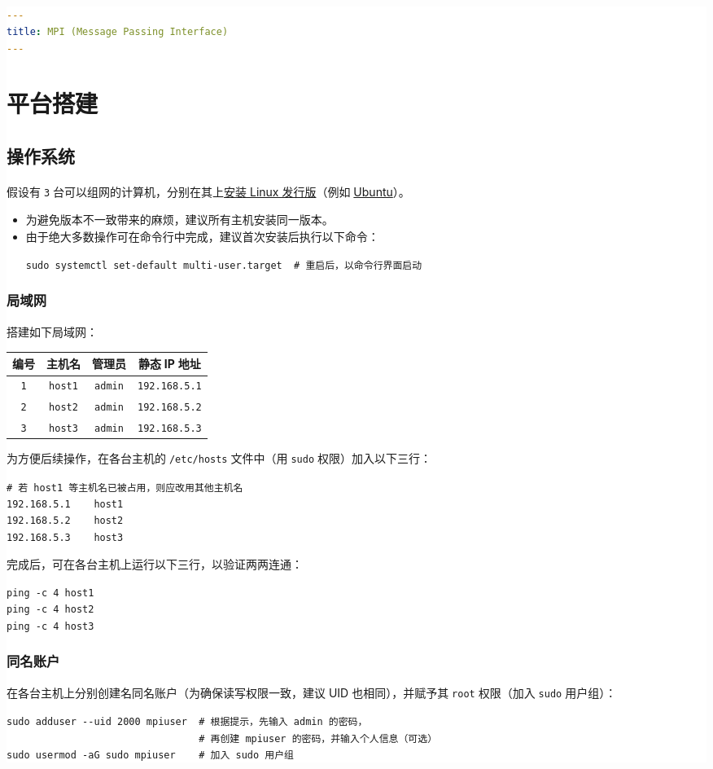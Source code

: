 ```yaml
---
title: MPI (Message Passing Interface)
---
```


# 平台搭建

## 操作系统

假设有 `3` 台可以组网的计算机，分别在其上[安装 Linux 发行版](../linux/install/README.md)（例如 [Ubuntu](https://ubuntu.com/download/desktop)）。

- 为避免版本不一致带来的麻烦，建议所有主机安装同一版本。
- 由于绝大多数操作可在命令行中完成，建议首次安装后执行以下命令：
  ```shell
  sudo systemctl set-default multi-user.target  # 重启后，以命令行界面启动
  ```

### 局域网

搭建如下局域网：

| 编号 | 主机名  | 管理员  | 静态 IP 地址  |
| :--: | :-----: | :-----: | :-----------: |
| `1`  | `host1` | `admin` | `192.168.5.1` |
| `2`  | `host2` | `admin` | `192.168.5.2` |
| `3`  | `host3` | `admin` | `192.168.5.3` |

为方便后续操作，在各台主机的 `/etc/hosts` 文件中（用 `sudo` 权限）加入以下三行：

```
# 若 host1 等主机名已被占用，则应改用其他主机名
192.168.5.1    host1
192.168.5.2    host2
192.168.5.3    host3
```

完成后，可在各台主机上运行以下三行，以验证两两连通：

```shell
ping -c 4 host1
ping -c 4 host2
ping -c 4 host3
```

### 同名账户

在各台主机上分别创建名同名账户（为确保读写权限一致，建议 UID 也相同），并赋予其 `root` 权限（加入 `sudo` 用户组）：

```shell
sudo adduser --uid 2000 mpiuser  # 根据提示，先输入 admin 的密码，
                                 # 再创建 mpiuser 的密码，并输入个人信息（可选）
sudo usermod -aG sudo mpiuser    # 加入 sudo 用户组
```
